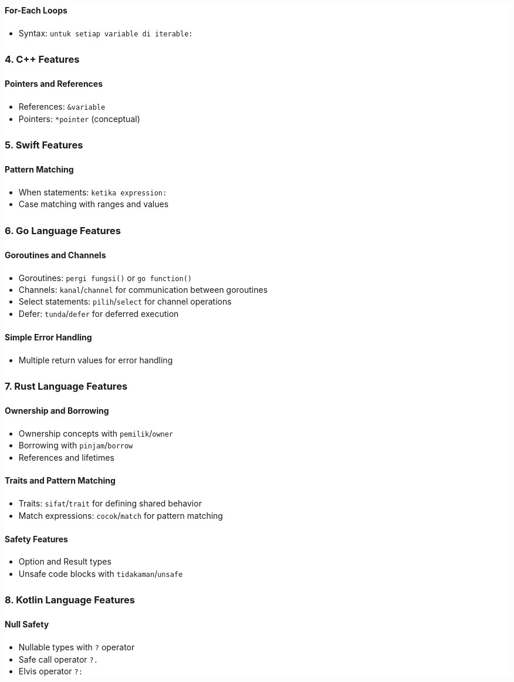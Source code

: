 #### For-Each Loops

- Syntax: `untuk setiap variable di iterable:`

### 4. C++ Features

#### Pointers and References

- References: `&variable`
- Pointers: `*pointer` (conceptual)

### 5. Swift Features

#### Pattern Matching

- When statements: `ketika expression:`
- Case matching with ranges and values

### 6. Go Language Features

#### Goroutines and Channels

- Goroutines: `pergi fungsi()` or `go function()`
- Channels: `kanal`/`channel` for communication between goroutines
- Select statements: `pilih`/`select` for channel operations
- Defer: `tunda`/`defer` for deferred execution

#### Simple Error Handling

- Multiple return values for error handling

### 7. Rust Language Features

#### Ownership and Borrowing

- Ownership concepts with `pemilik`/`owner`
- Borrowing with `pinjam`/`borrow`
- References and lifetimes

#### Traits and Pattern Matching

- Traits: `sifat`/`trait` for defining shared behavior
- Match expressions: `cocok`/`match` for pattern matching

#### Safety Features

- Option and Result types
- Unsafe code blocks with `tidakaman`/`unsafe`

### 8. Kotlin Language Features

#### Null Safety

- Nullable types with `?` operator
- Safe call operator `?.`
- Elvis operator `?:`
